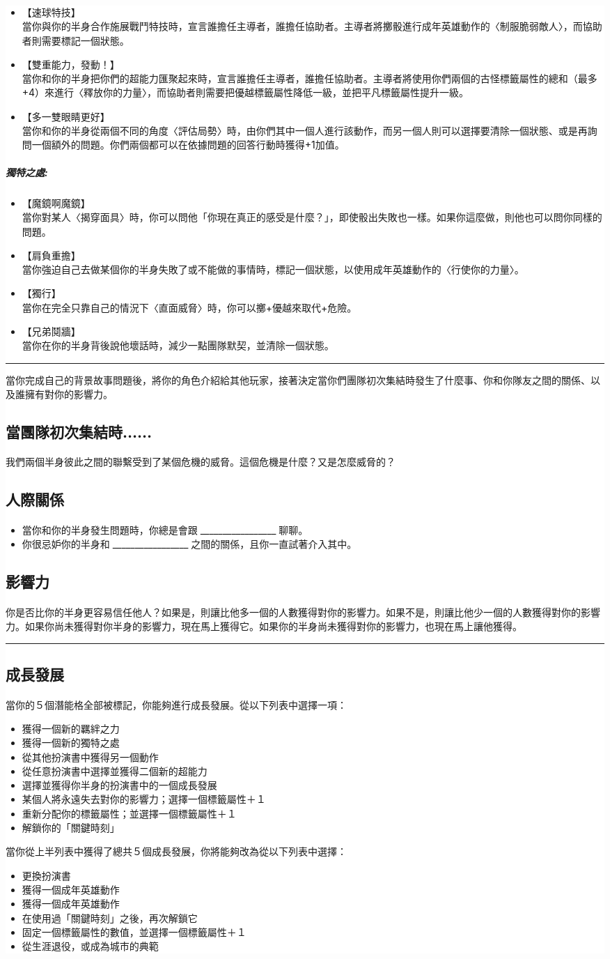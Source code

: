 * 【速球特技】<br>
當你與你的半身合作施展戰鬥特技時，宣言誰擔任主導者，誰擔任協助者。主導者將擲骰進行成年英雄動作的〈制服脆弱敵人〉，而協助者則需要標記一個狀態。

* 【雙重能力，發動！】<br>
當你和你的半身把你們的超能力匯聚起來時，宣言誰擔任主導者，誰擔任協助者。主導者將使用你們兩個的古怪標籤屬性的總和（最多+4）來進行〈釋放你的力量〉，而協助者則需要把優越標籤屬性降低一級，並把平凡標籤屬性提升一級。

* 【多一雙眼睛更好】<br>
當你和你的半身從兩個不同的角度〈評估局勢〉時，由你們其中一個人進行該動作，而另一個人則可以選擇要清除一個狀態、或是再詢問一個額外的問題。你們兩個都可以在依據問題的回答行動時獲得+1加值。


##### 獨特之處:
* 【魔鏡啊魔鏡】<br>
當你對某人〈揭穿面具〉時，你可以問他「你現在真正的感受是什麼？」，即使骰出失敗也一樣。如果你這麼做，則他也可以問你同樣的問題。

* 【肩負重擔】<br>
當你強迫自己去做某個你的半身失敗了或不能做的事情時，標記一個狀態，以使用成年英雄動作的〈行使你的力量〉。

* 【獨行】<br>
當你在完全只靠自己的情況下〈直面威脅〉時，你可以擲+優越來取代+危險。

* 【兄弟鬩牆】<br>
當你在你的半身背後說他壞話時，減少一點團隊默契，並清除一個狀態。
</div>

---
<div class="Instructions">
	當你完成自己的背景故事問題後，將你的角色介紹給其他玩家，接著決定當你們團隊初次集結時發生了什麼事、你和你隊友之間的關係、以及誰擁有對你的影響力。
</div>

## 當團隊初次集結時……
我們兩個半身彼此之間的聯繫受到了某個危機的威脅。這個危機是什麼？又是怎麼威脅的？

## 人際關係
* 當你和你的半身發生問題時，你總是會跟 _________________ 聊聊。
* 你很忌妒你的半身和 _________________ 之間的關係，且你一直試著介入其中。

## 影響力
你是否比你的半身更容易信任他人？如果是，則讓比他多一個的人數獲得對你的影響力。如果不是，則讓比他少一個的人數獲得對你的影響力。如果你尚未獲得對你半身的影響力，現在馬上獲得它。如果你的半身尚未獲得對你的影響力，也現在馬上讓他獲得。

---
## 成長發展
<div class="Instructions">當你的５個潛能格全部被標記，你能夠進行成長發展。從以下列表中選擇一項：</div>

* 獲得一個新的羈絆之力
* 獲得一個新的獨特之處
* 從其他扮演書中獲得另一個動作
* 從任意扮演書中選擇並獲得二個新的超能力
* 選擇並獲得你半身的扮演書中的一個成長發展
* 某個人將永遠失去對你的影響力；選擇一個標籤屬性＋１
* 重新分配你的標籤屬性；並選擇一個標籤屬性＋１
* 解鎖你的「關鍵時刻」

<div class="Instructions">當你從上半列表中獲得了總共５個成長發展，你將能夠改為從以下列表中選擇：</div>

* 更換扮演書
* 獲得一個成年英雄動作
* 獲得一個成年英雄動作
* 在使用過「關鍵時刻」之後，再次解鎖它
* 固定一個標籤屬性的數值，並選擇一個標籤屬性＋１
* 從生涯退役，或成為城市的典範
